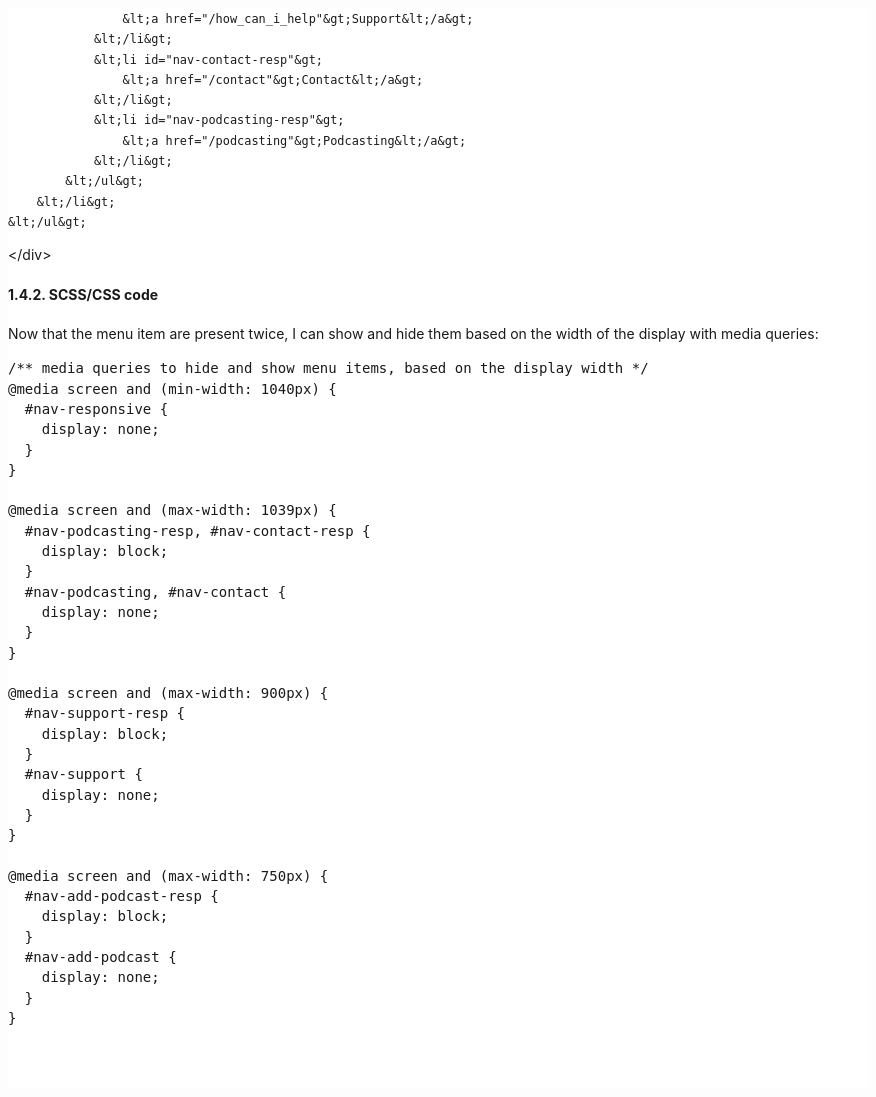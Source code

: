 					&lt;a href="/how_can_i_help"&gt;Support&lt;/a&gt;
				&lt;/li&gt;
				&lt;li id="nav-contact-resp"&gt;
					&lt;a href="/contact"&gt;Contact&lt;/a&gt;
				&lt;/li&gt;
				&lt;li id="nav-podcasting-resp"&gt;
					&lt;a href="/podcasting"&gt;Podcasting&lt;/a&gt;
				&lt;/li&gt;
			&lt;/ul&gt;
		&lt;/li&gt;
	&lt;/ul&gt;
&lt;/div&gt;</pre>

#### <span id="142_SCSSCSS_code">1.4.2. SCSS/CSS code</span>

Now that the menu item are present twice, I can show and hide them based on the width of the display with media queries:

<pre class="lang:sass decode:true" title="Media queries to hide and show elements">/** media queries to hide and show menu items, based on the display width */
@media screen and (min-width: 1040px) {
  #nav-responsive {
    display: none;
  }
}

@media screen and (max-width: 1039px) {
  #nav-podcasting-resp, #nav-contact-resp {
    display: block;
  }
  #nav-podcasting, #nav-contact {
    display: none;
  }
}

@media screen and (max-width: 900px) {
  #nav-support-resp {
    display: block;
  }
  #nav-support {
    display: none;
  }
}

@media screen and (max-width: 750px) {
  #nav-add-podcast-resp {
    display: block;
  }
  #nav-add-podcast {
    display: none;
  }
}
